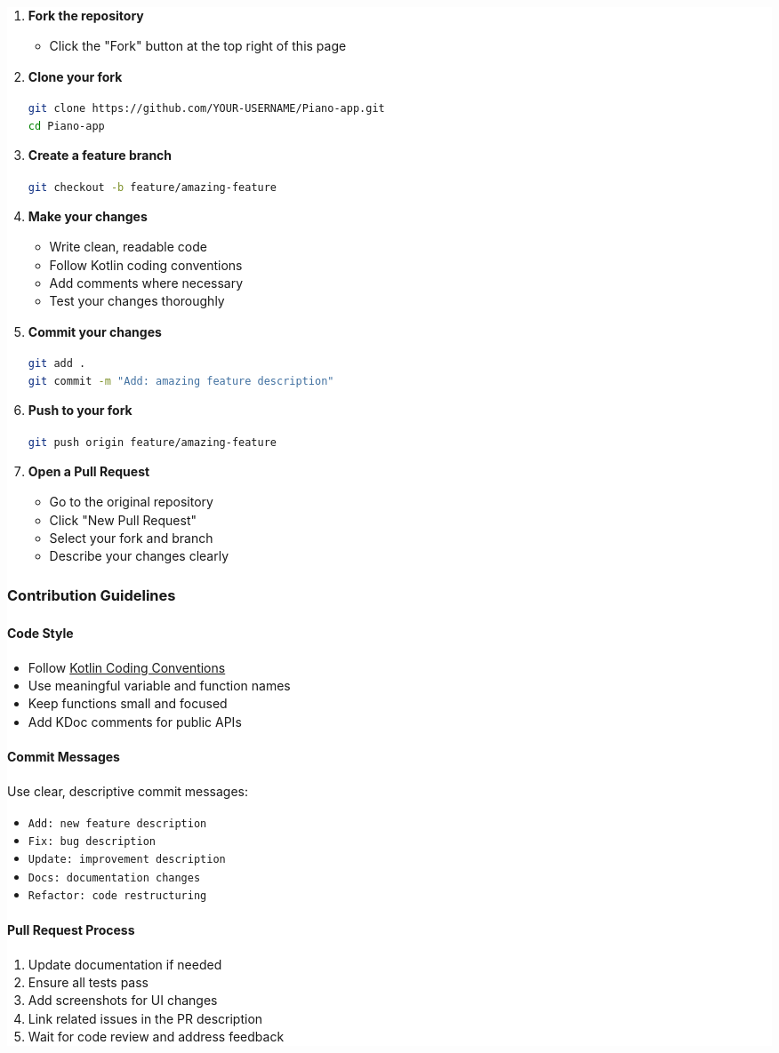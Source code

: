1. **Fork the repository**
   - Click the "Fork" button at the top right of this page

2. **Clone your fork**
   ```bash
   git clone https://github.com/YOUR-USERNAME/Piano-app.git
   cd Piano-app
   ```

3. **Create a feature branch**
   ```bash
   git checkout -b feature/amazing-feature
   ```

4. **Make your changes**
   - Write clean, readable code
   - Follow Kotlin coding conventions
   - Add comments where necessary
   - Test your changes thoroughly

5. **Commit your changes**
   ```bash
   git add .
   git commit -m "Add: amazing feature description"
   ```

6. **Push to your fork**
   ```bash
   git push origin feature/amazing-feature
   ```

7. **Open a Pull Request**
   - Go to the original repository
   - Click "New Pull Request"
   - Select your fork and branch
   - Describe your changes clearly

### **Contribution Guidelines**

#### Code Style
- Follow [Kotlin Coding Conventions](https://kotlinlang.org/docs/coding-conventions.html)
- Use meaningful variable and function names
- Keep functions small and focused
- Add KDoc comments for public APIs

#### Commit Messages
Use clear, descriptive commit messages:
- `Add: new feature description`
- `Fix: bug description`
- `Update: improvement description`
- `Docs: documentation changes`
- `Refactor: code restructuring`

#### Pull Request Process
1. Update documentation if needed
2. Ensure all tests pass
3. Add screenshots for UI changes
4. Link related issues in the PR description
5. Wait for code review and address feedback
